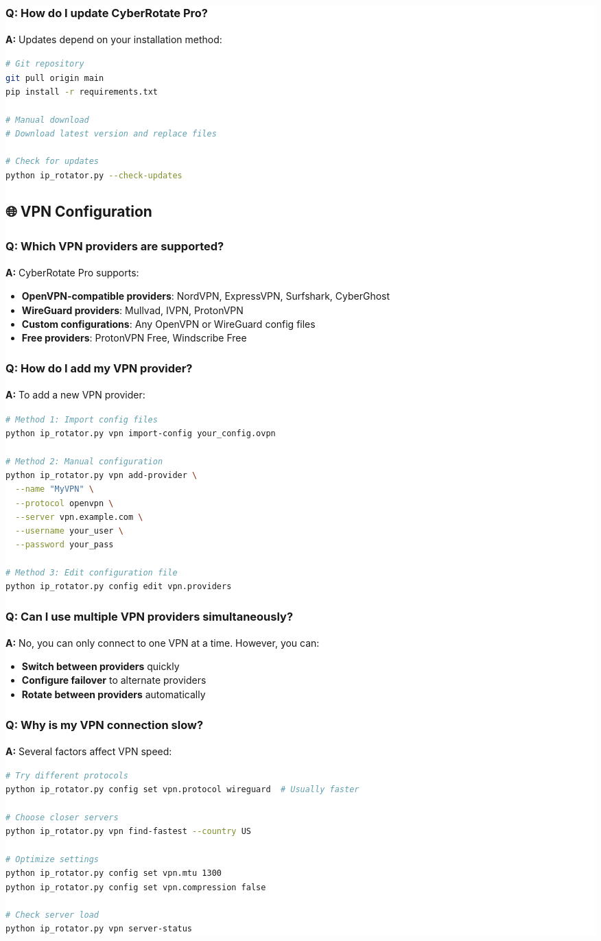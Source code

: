 ### Q: How do I update CyberRotate Pro?
**A:** Updates depend on your installation method:
```bash
# Git repository
git pull origin main
pip install -r requirements.txt

# Manual download
# Download latest version and replace files

# Check for updates
python ip_rotator.py --check-updates
```

## 🌐 VPN Configuration

### Q: Which VPN providers are supported?
**A:** CyberRotate Pro supports:
- **OpenVPN-compatible providers**: NordVPN, ExpressVPN, Surfshark, CyberGhost
- **WireGuard providers**: Mullvad, IVPN, ProtonVPN
- **Custom configurations**: Any OpenVPN or WireGuard config files
- **Free providers**: ProtonVPN Free, Windscribe Free

### Q: How do I add my VPN provider?
**A:** To add a new VPN provider:
```bash
# Method 1: Import config files
python ip_rotator.py vpn import-config your_config.ovpn

# Method 2: Manual configuration
python ip_rotator.py vpn add-provider \
  --name "MyVPN" \
  --protocol openvpn \
  --server vpn.example.com \
  --username your_user \
  --password your_pass

# Method 3: Edit configuration file
python ip_rotator.py config edit vpn.providers
```

### Q: Can I use multiple VPN providers simultaneously?
**A:** No, you can only connect to one VPN at a time. However, you can:
- **Switch between providers** quickly
- **Configure failover** to alternate providers
- **Rotate between providers** automatically

### Q: Why is my VPN connection slow?
**A:** Several factors affect VPN speed:
```bash
# Try different protocols
python ip_rotator.py config set vpn.protocol wireguard  # Usually faster

# Choose closer servers
python ip_rotator.py vpn find-fastest --country US

# Optimize settings
python ip_rotator.py config set vpn.mtu 1300
python ip_rotator.py config set vpn.compression false

# Check server load
python ip_rotator.py vpn server-status
```